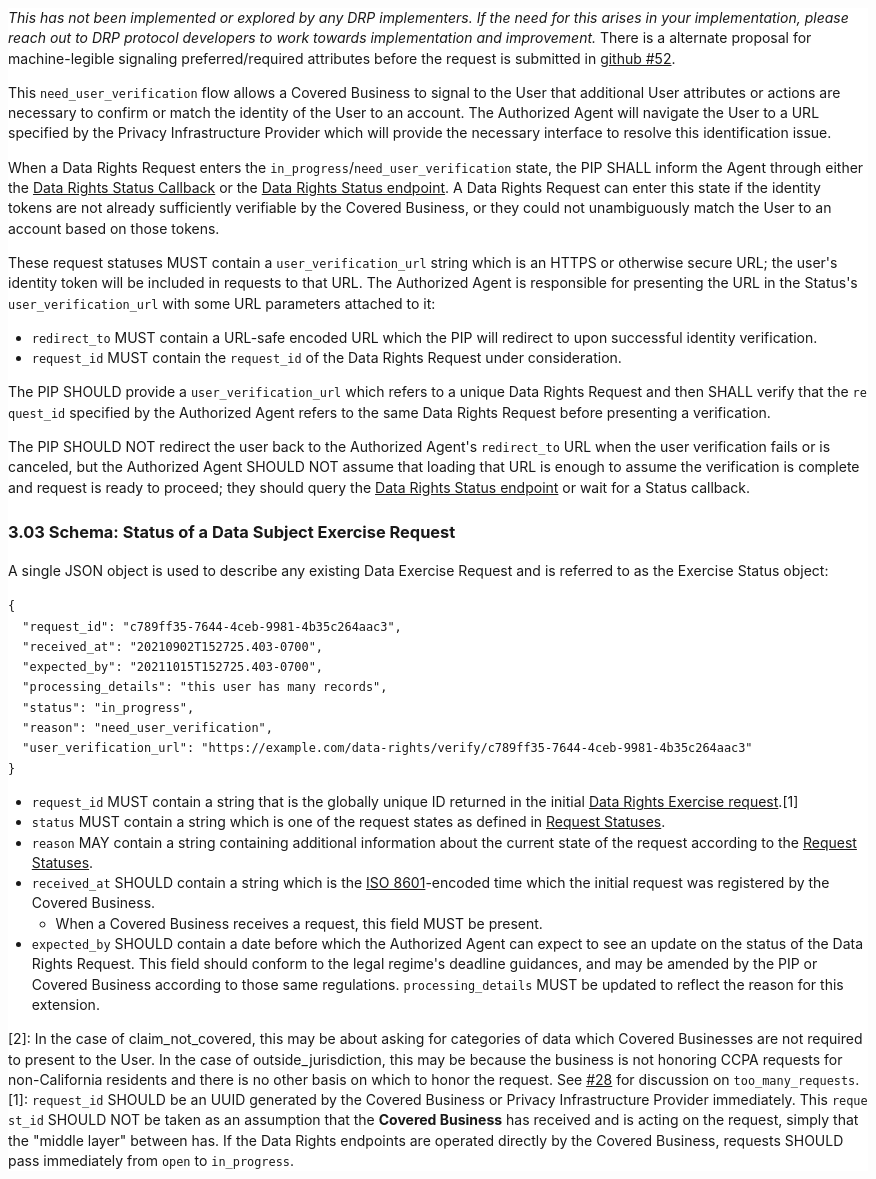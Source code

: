*This has not been implemented or explored by any DRP implementers. If the need for this arises in your implementation, please reach out to DRP protocol developers to work towards implementation and improvement.* There is a alternate proposal for machine-legible signaling preferred/required attributes before the request is submitted in [github #52](https://github.com/consumer-reports-innovation-lab/data-rights-protocol/issues/52).

This `need_user_verification` flow allows a Covered Business to signal to the User that additional User attributes or actions are necessary to confirm or match the identity of the User to an account. The Authorized Agent will navigate the User to a URL specified by the Privacy Infrastructure Provider which will provide the necessary interface to resolve this identification issue.

When a Data Rights Request enters the `in_progress`/`need_user_verification` state, the PIP SHALL inform the Agent through either the [Data Rights Status Callback](#2041-post-status_callback-response) or the [Data Rights Status endpoint](#203-get-status-data-rights-status-endpoint). A Data Rights Request can enter this state if the identity tokens are not already sufficiently verifiable by the Covered Business, or they could not unambiguously match the User to an account based on those tokens.

These request statuses MUST contain a `user_verification_url` string which is an HTTPS or otherwise secure URL; the user's identity token will be included in requests to that URL. The Authorized Agent is responsible for presenting the URL in the Status's `user_verification_url` with some URL parameters attached to it:

- `redirect_to` MUST contain a URL-safe encoded URL which the PIP will redirect to upon successful identity verification.
- `request_id` MUST contain the `request_id` of the Data Rights Request under consideration.

The PIP SHOULD provide a `user_verification_url` which refers to a unique Data Rights Request and then SHALL verify that the `request_id` specified by the Authorized Agent refers to the same Data Rights Request before presenting a verification.

The PIP SHOULD NOT redirect the user back to the Authorized Agent's `redirect_to` URL when the user verification fails or is canceled, but the Authorized Agent SHOULD NOT assume that loading that URL is enough to assume the verification is complete and request is ready to proceed; they should query the [Data Rights Status endpoint](#203-get-status-data-rights-status-endpoint) or wait for a Status callback.

### 3.03 Schema: Status of a Data Subject Exercise Request

A single JSON object is used to describe any existing Data Exercise Request and is referred to as the Exercise Status object:

```
{
  "request_id": "c789ff35-7644-4ceb-9981-4b35c264aac3",
  "received_at": "20210902T152725.403-0700",
  "expected_by": "20211015T152725.403-0700",
  "processing_details": "this user has many records",
  "status": "in_progress",
  "reason": "need_user_verification",
  "user_verification_url": "https://example.com/data-rights/verify/c789ff35-7644-4ceb-9981-4b35c264aac3"
}
```

* `request_id` MUST contain a string that is the globally unique ID returned in the initial [Data Rights Exercise request](#202-post-exercise-data-rights-exercise-endpoint).[1]
* `status` MUST contain a string which is one of the request states as defined in [Request Statuses](#302-request-statuses).
* `reason` MAY contain a string containing additional information about the current state of the request according to the [Request Statuses](#302-request-statuses).
* `received_at` SHOULD contain a string which is the [ISO 8601](https://en.wikipedia.org/wiki/ISO_8601)-encoded time which the initial request was registered by the Covered Business.
  * When a Covered Business receives a request, this field MUST be present.
* `expected_by` SHOULD contain a date before which the Authorized Agent can expect to see an update on the status of the Data Rights Request. This field should conform to the legal regime's deadline guidances, and may be amended by the PIP or Covered Business according to those same regulations. `processing_details` MUST be updated to reflect the reason for this extension.

[2]: In the case of claim_not_covered, this may be about asking for categories of data which Covered Businesses are not required to present to the User. In the case of outside_jurisdiction, this may be because the business is not honoring CCPA requests for non-California residents and there is no other basis on which to honor the request. See [#28](https://github.com/consumer-reports-innovation-lab/data-rights-protocol/issues/28) for discussion on `too_many_requests`.
[1]: `request_id` SHOULD be an UUID generated by the Covered Business or Privacy Infrastructure Provider immediately. This `request_id` SHOULD NOT be taken as an assumption that the **Covered Business** has received and is acting on the request, simply that the "middle layer" between has. If the Data Rights endpoints are operated directly by the Covered Business, requests SHOULD pass immediately from `open` to `in_progress`.
[^1]: See section 3.07 and